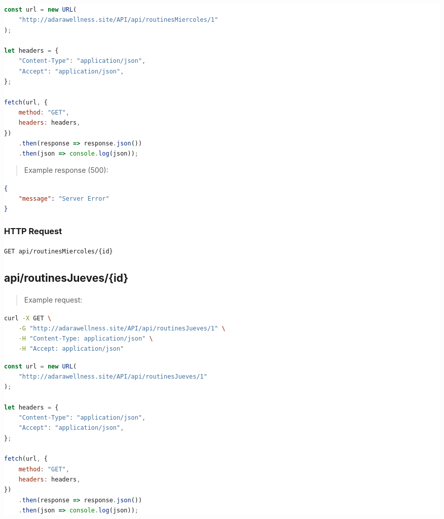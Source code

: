```javascript
const url = new URL(
    "http://adarawellness.site/API/api/routinesMiercoles/1"
);

let headers = {
    "Content-Type": "application/json",
    "Accept": "application/json",
};

fetch(url, {
    method: "GET",
    headers: headers,
})
    .then(response => response.json())
    .then(json => console.log(json));
```


> Example response (500):

```json
{
    "message": "Server Error"
}
```

### HTTP Request
`GET api/routinesMiercoles/{id}`





## api/routinesJueves/{id}
> Example request:

```bash
curl -X GET \
    -G "http://adarawellness.site/API/api/routinesJueves/1" \
    -H "Content-Type: application/json" \
    -H "Accept: application/json"
```

```javascript
const url = new URL(
    "http://adarawellness.site/API/api/routinesJueves/1"
);

let headers = {
    "Content-Type": "application/json",
    "Accept": "application/json",
};

fetch(url, {
    method: "GET",
    headers: headers,
})
    .then(response => response.json())
    .then(json => console.log(json));
```
